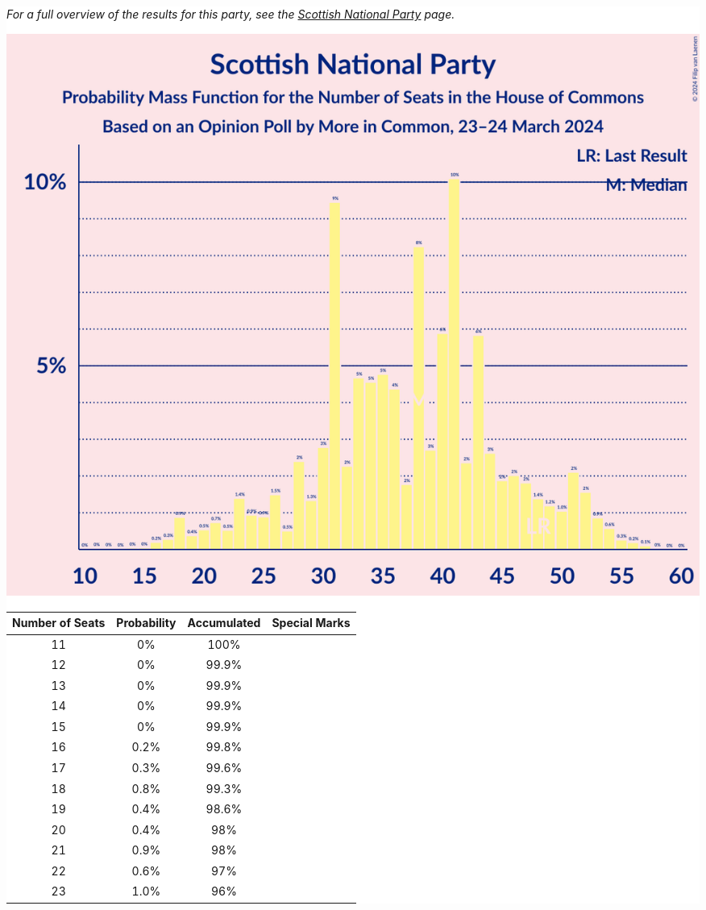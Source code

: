 *For a full overview of the results for this party, see the [Scottish National Party](party-scottishnationalparty.html) page.*

![Graph with seats probability mass function not yet produced](2024-03-24-MoreinCommon-seats-pmf-scottishnationalparty.png "Seats Probability Mass Function")

| Number of Seats | Probability | Accumulated | Special Marks |
|:---------------:|:-----------:|:-----------:|:-------------:|
| 11 | 0% | 100% |  |
| 12 | 0% | 99.9% |  |
| 13 | 0% | 99.9% |  |
| 14 | 0% | 99.9% |  |
| 15 | 0% | 99.9% |  |
| 16 | 0.2% | 99.8% |  |
| 17 | 0.3% | 99.6% |  |
| 18 | 0.8% | 99.3% |  |
| 19 | 0.4% | 98.6% |  |
| 20 | 0.4% | 98% |  |
| 21 | 0.9% | 98% |  |
| 22 | 0.6% | 97% |  |
| 23 | 1.0% | 96% |  |